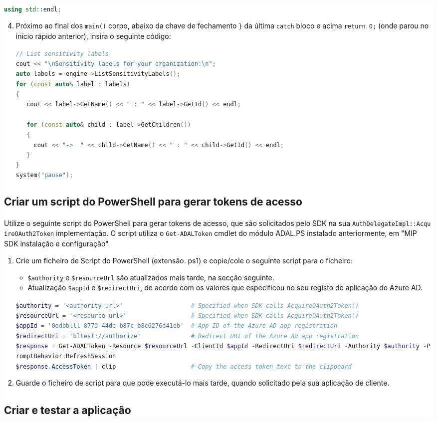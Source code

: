    ```cpp
   using std::endl;
   ```

4. Próximo ao final dos `main()` corpo, abaixo da chave de fechamento `}` da última `catch` bloco e acima `return 0;` (onde parou no início rápido anterior), insira o seguinte código:

   ```cpp
   // List sensitivity labels
   cout << "\nSensitivity labels for your organization:\n";
   auto labels = engine->ListSensitivityLabels();
   for (const auto& label : labels)
   {
      cout << label->GetName() << " : " << label->GetId() << endl;

      for (const auto& child : label->GetChildren())
      {
        cout << "->  " << child->GetName() << " : " << child->GetId() << endl;
      }
   }
   system("pause");
   ``` 

## <a name="create-a-powershell-script-to-generate-access-tokens"></a>Criar um script do PowerShell para gerar tokens de acesso

Utilize o seguinte script do PowerShell para gerar tokens de acesso, que são solicitados pelo SDK na sua `AuthDelegateImpl::AcquireOAuth2Token` implementação. O script utiliza o `Get-ADALToken` cmdlet do módulo ADAL.PS instalado anteriormente, em "MIP SDK instalação e configuração". 

1. Crie um ficheiro de Script do PowerShell (extensão. ps1) e copie/cole o seguinte script para o ficheiro:

   - `$authority` e `$resourceUrl` são atualizados mais tarde, na secção seguinte.
   - Atualização `$appId` e `$redirectUri`, de acordo com os valores que especificou no seu registo de aplicação do Azure AD. 

   ```powershell
   $authority = '<authority-url>'                   # Specified when SDK calls AcquireOAuth2Token() 
   $resourceUrl = '<resource-url>'                  # Specified when SDK calls AcquireOAuth2Token()
   $appId = '0edbblll-8773-44de-b87c-b8c6276d41eb'  # App ID of the Azure AD app registration
   $redirectUri = 'bltest://authorize'              # Redirect URI of the Azure AD app registration
   $response = Get-ADALToken -Resource $resourceUrl -ClientId $appId -RedirectUri $redirectUri -Authority $authority -PromptBehavior:RefreshSession 
   $response.AccessToken | clip                     # Copy the access token text to the clipboard
   ```

2. Guarde o ficheiro de script para que pode executá-lo mais tarde, quando solicitado pela sua aplicação de cliente.

## <a name="build-and-test-the-application"></a>Criar e testar a aplicação

